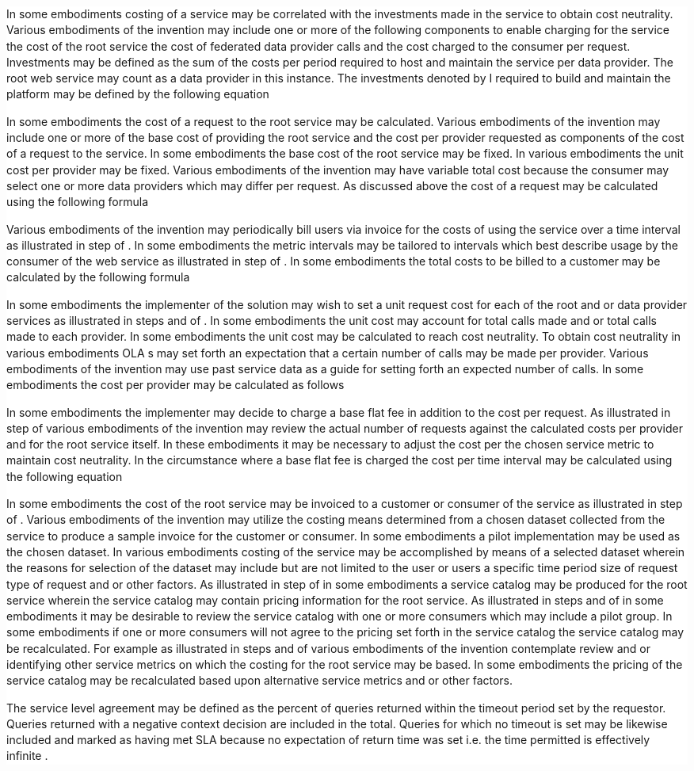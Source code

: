 In some embodiments costing of a service may be correlated with the investments made in the service to obtain cost neutrality. Various embodiments of the invention may include one or more of the following components to enable charging for the service the cost of the root service the cost of federated data provider calls and the cost charged to the consumer per request. Investments may be defined as the sum of the costs per period required to host and maintain the service per data provider. The root web service may count as a data provider in this instance. The investments denoted by I required to build and maintain the platform may be defined by the following equation 

In some embodiments the cost of a request to the root service may be calculated. Various embodiments of the invention may include one or more of the base cost of providing the root service and the cost per provider requested as components of the cost of a request to the service. In some embodiments the base cost of the root service may be fixed. In various embodiments the unit cost per provider may be fixed. Various embodiments of the invention may have variable total cost because the consumer may select one or more data providers which may differ per request. As discussed above the cost of a request may be calculated using the following formula 

Various embodiments of the invention may periodically bill users via invoice for the costs of using the service over a time interval as illustrated in step of . In some embodiments the metric intervals may be tailored to intervals which best describe usage by the consumer of the web service as illustrated in step of . In some embodiments the total costs to be billed to a customer may be calculated by the following formula 

In some embodiments the implementer of the solution may wish to set a unit request cost for each of the root and or data provider services as illustrated in steps and of . In some embodiments the unit cost may account for total calls made and or total calls made to each provider. In some embodiments the unit cost may be calculated to reach cost neutrality. To obtain cost neutrality in various embodiments OLA s may set forth an expectation that a certain number of calls may be made per provider. Various embodiments of the invention may use past service data as a guide for setting forth an expected number of calls. In some embodiments the cost per provider may be calculated as follows 

In some embodiments the implementer may decide to charge a base flat fee in addition to the cost per request. As illustrated in step of various embodiments of the invention may review the actual number of requests against the calculated costs per provider and for the root service itself. In these embodiments it may be necessary to adjust the cost per the chosen service metric to maintain cost neutrality. In the circumstance where a base flat fee is charged the cost per time interval may be calculated using the following equation 

In some embodiments the cost of the root service may be invoiced to a customer or consumer of the service as illustrated in step of . Various embodiments of the invention may utilize the costing means determined from a chosen dataset collected from the service to produce a sample invoice for the customer or consumer. In some embodiments a pilot implementation may be used as the chosen dataset. In various embodiments costing of the service may be accomplished by means of a selected dataset wherein the reasons for selection of the dataset may include but are not limited to the user or users a specific time period size of request type of request and or other factors. As illustrated in step of in some embodiments a service catalog may be produced for the root service wherein the service catalog may contain pricing information for the root service. As illustrated in steps and of in some embodiments it may be desirable to review the service catalog with one or more consumers which may include a pilot group. In some embodiments if one or more consumers will not agree to the pricing set forth in the service catalog the service catalog may be recalculated. For example as illustrated in steps and of various embodiments of the invention contemplate review and or identifying other service metrics on which the costing for the root service may be based. In some embodiments the pricing of the service catalog may be recalculated based upon alternative service metrics and or other factors.

The service level agreement may be defined as the percent of queries returned within the timeout period set by the requestor. Queries returned with a negative context decision are included in the total. Queries for which no timeout is set may be likewise included and marked as having met SLA because no expectation of return time was set i.e. the time permitted is effectively infinite .
